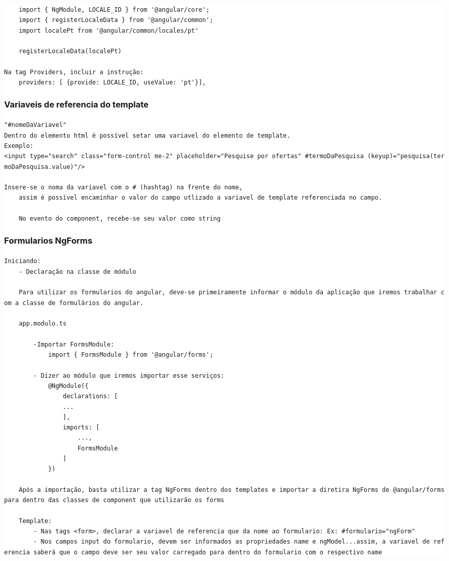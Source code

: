 		import { NgModule, LOCALE_ID } from '@angular/core';
		import { registerLocaleData } from '@angular/common';
		import localePt from '@angular/common/locales/pt'
		
		registerLocaleData(localePt)
	
	Na tag Providers, incluir a instrução:
		providers: [ {provide: LOCALE_ID, useValue: 'pt'}],
	
	
	
	
		
	
### Variaveis de referencia do template

	"#nomeDaVariavel"
	Dentro do elemento html é possível setar uma variavel do elemento de template.
	Exemplo:
	<input type="search" class="form-control me-2" placeholder="Pesquise por ofertas" #termoDaPesquisa (keyup)="pesquisa(termoDaPesquisa.value)"/>
	
	Insere-se o noma da variavel com o # (hashtag) na frente do nome,
		assim é possível encaminhar o valor do campo utlizado a variavel de template referenciada no campo.
		
		No evento do component, recebe-se seu valor como string
		
### Formularios NgForms

	Iniciando:
		- Declaração na classe de módulo
		
		Para utilizar os formularios do angular, deve-se primeiramente informar o módulo da aplicação que iremos trabalhar com a classe de formulários do angular.
		
		app.modulo.ts
		
			-Importar FormsModule:
				import { FormsModule } from '@angular/forms';

			- Dizer ao módulo que iremos importar esse serviços:
				@NgModule({
					declarations: [
					...
					],
					imports: [
						...,
						FormsModule
					]
				})
		
		Após a importação, basta utilizar a tag NgForms dentro dos templates e importar a diretira NgForms de @angular/forms para dentro das classes de component que utilizarão os forms
		
		Template:
			- Nas tags <form>, declarar a variavel de referencia que da nome ao formulario: Ex: #formulario="ngForm"
			- Nos campos input do formulario, devem ser informados as propriedades name e ngModel...assim, a variavel de referencia saberá que o campo deve ser seu valor carregado para dentro do formulario com o respectivo name
			
